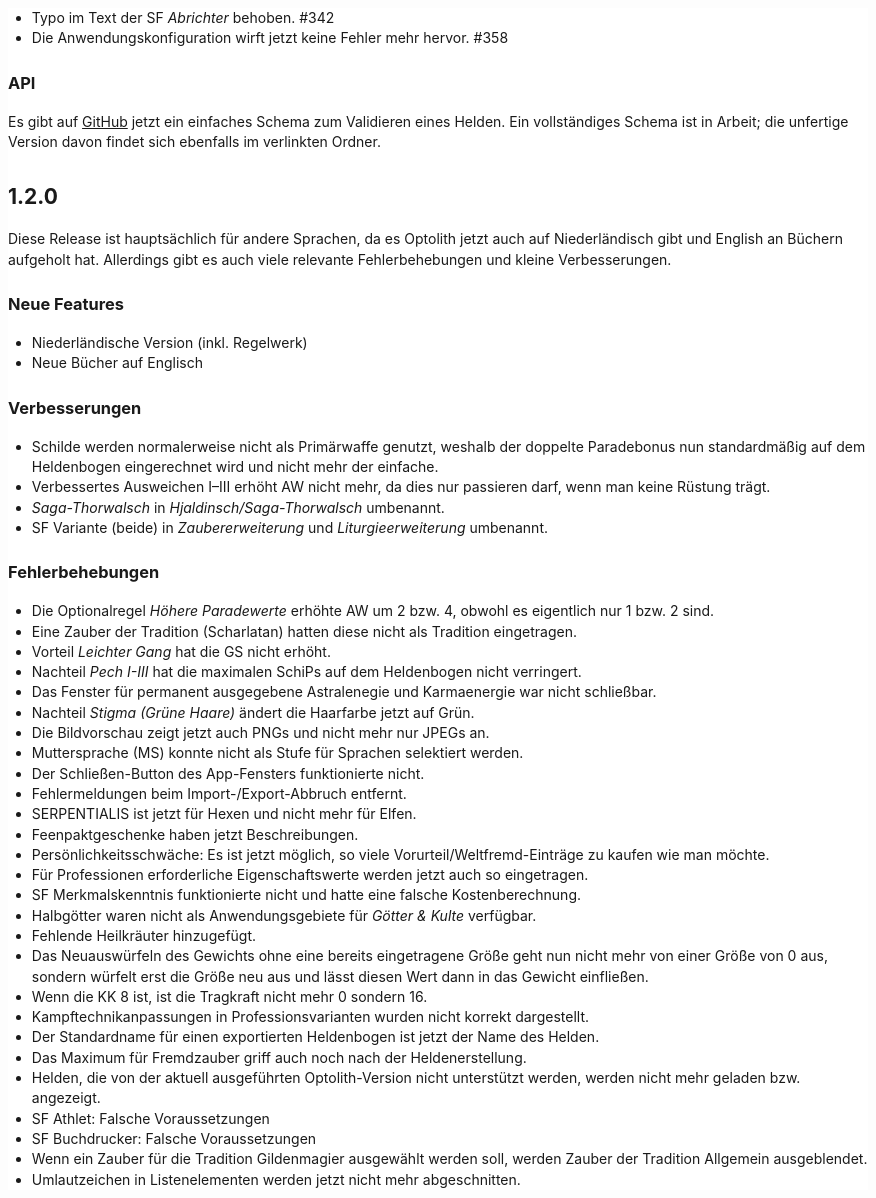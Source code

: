 - Typo im Text der SF *Abrichter* behoben. #342
- Die Anwendungskonfiguration wirft jetzt keine Fehler mehr hervor. #358

### API

Es gibt auf [GitHub](https://github.com/elyukai/optolith-client/tree/master/app/Schema/Hero) jetzt ein einfaches Schema zum Validieren eines Helden. Ein vollständiges Schema ist in Arbeit; die unfertige Version davon findet sich ebenfalls im verlinkten Ordner.

## 1.2.0

Diese Release ist hauptsächlich für andere Sprachen, da es Optolith jetzt auch auf Niederländisch gibt und English an Büchern aufgeholt hat. Allerdings gibt es auch viele relevante Fehlerbehebungen und kleine Verbesserungen.

### Neue Features

- Niederländische Version (inkl. Regelwerk)
- Neue Bücher auf Englisch

### Verbesserungen

- Schilde werden normalerweise nicht als Primärwaffe genutzt, weshalb der doppelte Paradebonus nun standardmäßig auf dem Heldenbogen eingerechnet wird und nicht mehr der einfache.
- Verbessertes Ausweichen I–III erhöht AW nicht mehr, da dies nur passieren darf, wenn man keine Rüstung trägt.
- *Saga-Thorwalsch* in *Hjaldinsch/Saga-Thorwalsch* umbenannt.
- SF Variante (beide) in *Zaubererweiterung* und *Liturgieerweiterung* umbenannt.

### Fehlerbehebungen

- Die Optionalregel *Höhere Paradewerte* erhöhte AW um 2 bzw. 4, obwohl es eigentlich nur 1 bzw. 2 sind.
- Eine Zauber der Tradition (Scharlatan) hatten diese nicht als Tradition eingetragen.
- Vorteil *Leichter Gang* hat die GS nicht erhöht.
- Nachteil *Pech I-III* hat die maximalen SchiPs auf dem Heldenbogen nicht verringert.
- Das Fenster für permanent ausgegebene Astralenegie und Karmaenergie war nicht schließbar.
- Nachteil *Stigma (Grüne Haare)* ändert die Haarfarbe jetzt auf Grün.
- Die Bildvorschau zeigt jetzt auch PNGs und nicht mehr nur JPEGs an.
- Muttersprache (MS) konnte nicht als Stufe für Sprachen selektiert werden.
- Der Schließen-Button des App-Fensters funktionierte nicht.
- Fehlermeldungen beim Import-/Export-Abbruch entfernt.
- SERPENTIALIS ist jetzt für Hexen und nicht mehr für Elfen.
- Feenpaktgeschenke haben jetzt Beschreibungen.
- Persönlichkeitsschwäche: Es ist jetzt möglich, so viele Vorurteil/Weltfremd-Einträge zu kaufen wie man möchte.
- Für Professionen erforderliche Eigenschaftswerte werden jetzt auch so eingetragen.
- SF Merkmalskenntnis funktionierte nicht und hatte eine falsche Kostenberechnung.
- Halbgötter waren nicht als Anwendungsgebiete für *Götter & Kulte* verfügbar.
- Fehlende Heilkräuter hinzugefügt.
- Das Neuauswürfeln des Gewichts ohne eine bereits eingetragene Größe geht nun nicht mehr von einer Größe von 0 aus, sondern würfelt erst die Größe neu aus und lässt diesen Wert dann in das Gewicht einfließen.
- Wenn die KK 8 ist, ist die Tragkraft nicht mehr 0 sondern 16.
- Kampftechnikanpassungen in Professionsvarianten wurden nicht korrekt dargestellt.
- Der Standardname für einen exportierten Heldenbogen ist jetzt der Name des Helden.
- Das Maximum für Fremdzauber griff auch noch nach der Heldenerstellung.
- Helden, die von der aktuell ausgeführten Optolith-Version nicht unterstützt werden, werden nicht mehr geladen bzw. angezeigt.
- SF Athlet: Falsche Voraussetzungen
- SF Buchdrucker: Falsche Voraussetzungen
- Wenn ein Zauber für die Tradition Gildenmagier ausgewählt werden soll, werden Zauber der Tradition Allgemein ausgeblendet.
- Umlautzeichen in Listenelementen werden jetzt nicht mehr abgeschnitten.